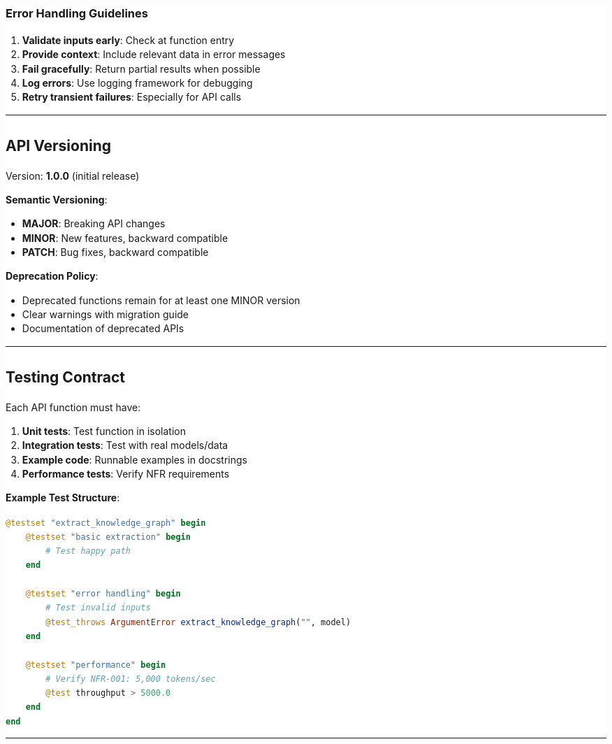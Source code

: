 ### Error Handling Guidelines

1. **Validate inputs early**: Check at function entry
2. **Provide context**: Include relevant data in error messages
3. **Fail gracefully**: Return partial results when possible
4. **Log errors**: Use logging framework for debugging
5. **Retry transient failures**: Especially for API calls

---

## API Versioning

Version: **1.0.0** (initial release)

**Semantic Versioning**:
- **MAJOR**: Breaking API changes
- **MINOR**: New features, backward compatible
- **PATCH**: Bug fixes, backward compatible

**Deprecation Policy**:
- Deprecated functions remain for at least one MINOR version
- Clear warnings with migration guide
- Documentation of deprecated APIs

---

## Testing Contract

Each API function must have:

1. **Unit tests**: Test function in isolation
2. **Integration tests**: Test with real models/data
3. **Example code**: Runnable examples in docstrings
4. **Performance tests**: Verify NFR requirements

**Example Test Structure**:

```julia
@testset "extract_knowledge_graph" begin
    @testset "basic extraction" begin
        # Test happy path
    end

    @testset "error handling" begin
        # Test invalid inputs
        @test_throws ArgumentError extract_knowledge_graph("", model)
    end

    @testset "performance" begin
        # Verify NFR-001: 5,000 tokens/sec
        @test throughput > 5000.0
    end
end
```

---